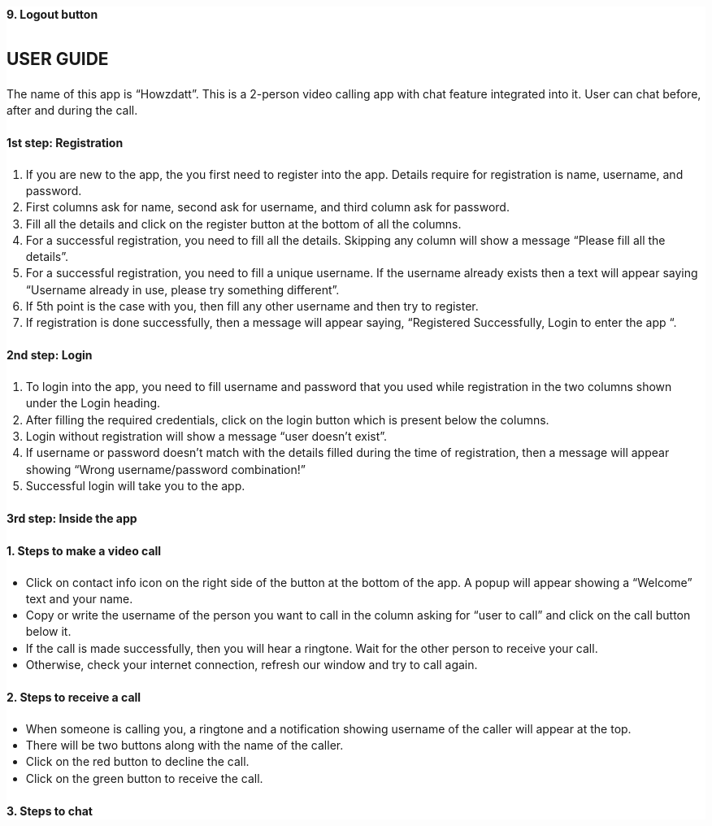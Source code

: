 #### 9. Logout button

## USER GUIDE

The name of this app is “Howzdatt”. This is a 2-person video calling app with chat feature integrated into it. User can chat before, after and during the call.

#### 1st step: Registration

1. If you are new to the app, the you first need to register into the app. Details require for registration is name, username, and password.
2. First columns ask for name, second ask for username, and third column ask for password.
3. Fill all the details and click on the register button at the bottom of all the columns.
4. For a successful registration, you need to fill all the details. Skipping any column will show a message “Please fill all the details”.
5. For a successful registration, you need to fill a unique username. If the username already exists then a text will appear saying “Username already in use, please try something different”.
6. If 5th point is the case with you, then fill any other username and then try to register.
7. If registration is done successfully, then a message will appear saying, “Registered Successfully, Login to enter the app “.

#### 2nd step: Login

1. To login into the app, you need to fill username and password that you used while registration in the two columns shown under the Login heading.
2. After filling the required credentials, click on the login button which is present below the columns.
3. Login without registration will show a message “user doesn’t exist”.
4. If username or password doesn’t match with the details filled during the time of registration, then a message will appear showing “Wrong username/password combination!”
5. Successful login will take you to the app.

#### 3rd step: Inside the app

#### 1. Steps to make a video call

- Click on contact info icon on the right side of the button at the bottom of the app. A popup will appear showing a “Welcome” text and your name.
- Copy or write the username of the person you want to call in the column asking for “user to call” and click on the call button below it.
- If the call is made successfully, then you will hear a ringtone. Wait for the other person to receive your call.
- Otherwise, check your internet connection, refresh our window and try to call again.

#### 2. Steps to receive a call

- When someone is calling you, a ringtone and a notification showing username of the caller will appear at the top.
- There will be two buttons along with the name of the caller.
- Click on the red button to decline the call.
- Click on the green button to receive the call.

#### 3. Steps to chat
